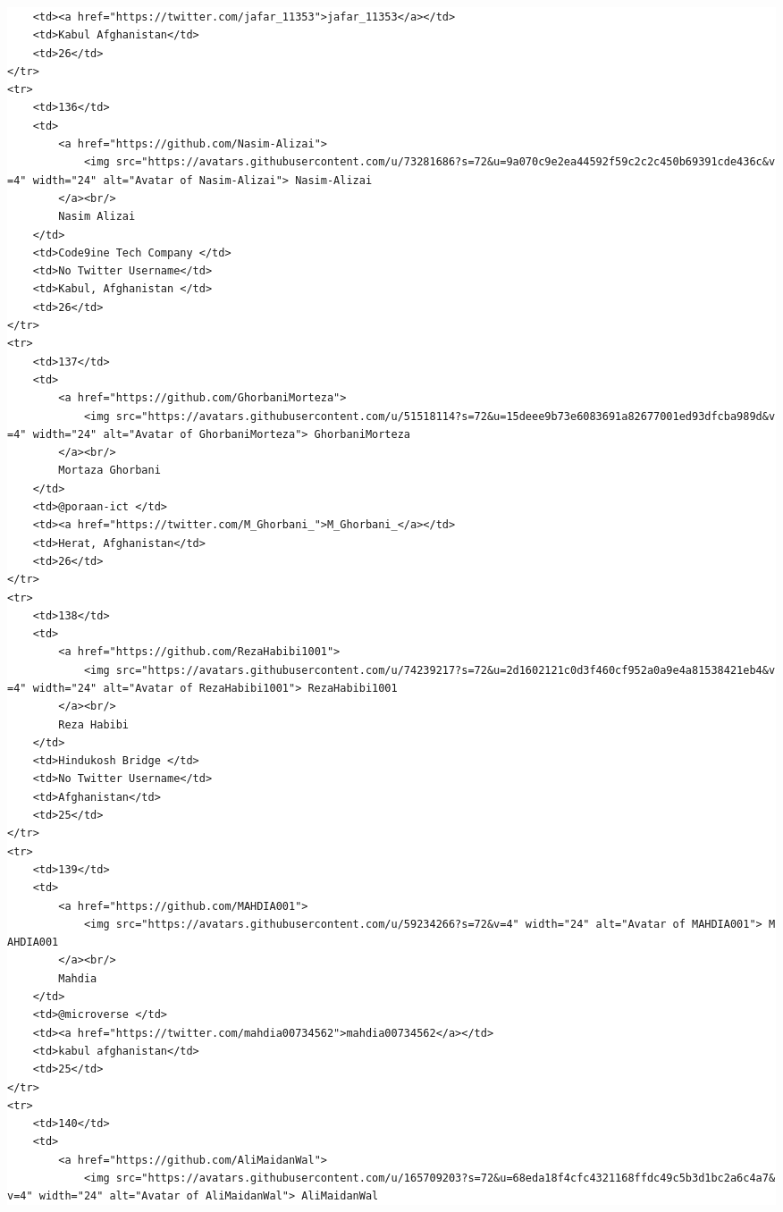 		<td><a href="https://twitter.com/jafar_11353">jafar_11353</a></td>
		<td>Kabul Afghanistan</td>
		<td>26</td>
	</tr>
	<tr>
		<td>136</td>
		<td>
			<a href="https://github.com/Nasim-Alizai">
				<img src="https://avatars.githubusercontent.com/u/73281686?s=72&u=9a070c9e2ea44592f59c2c2c450b69391cde436c&v=4" width="24" alt="Avatar of Nasim-Alizai"> Nasim-Alizai
			</a><br/>
			Nasim Alizai 
		</td>
		<td>Code9ine Tech Company </td>
		<td>No Twitter Username</td>
		<td>Kabul, Afghanistan </td>
		<td>26</td>
	</tr>
	<tr>
		<td>137</td>
		<td>
			<a href="https://github.com/GhorbaniMorteza">
				<img src="https://avatars.githubusercontent.com/u/51518114?s=72&u=15deee9b73e6083691a82677001ed93dfcba989d&v=4" width="24" alt="Avatar of GhorbaniMorteza"> GhorbaniMorteza
			</a><br/>
			Mortaza Ghorbani
		</td>
		<td>@poraan-ict </td>
		<td><a href="https://twitter.com/M_Ghorbani_">M_Ghorbani_</a></td>
		<td>Herat, Afghanistan</td>
		<td>26</td>
	</tr>
	<tr>
		<td>138</td>
		<td>
			<a href="https://github.com/RezaHabibi1001">
				<img src="https://avatars.githubusercontent.com/u/74239217?s=72&u=2d1602121c0d3f460cf952a0a9e4a81538421eb4&v=4" width="24" alt="Avatar of RezaHabibi1001"> RezaHabibi1001
			</a><br/>
			Reza Habibi
		</td>
		<td>Hindukosh Bridge </td>
		<td>No Twitter Username</td>
		<td>Afghanistan</td>
		<td>25</td>
	</tr>
	<tr>
		<td>139</td>
		<td>
			<a href="https://github.com/MAHDIA001">
				<img src="https://avatars.githubusercontent.com/u/59234266?s=72&v=4" width="24" alt="Avatar of MAHDIA001"> MAHDIA001
			</a><br/>
			Mahdia
		</td>
		<td>@microverse </td>
		<td><a href="https://twitter.com/mahdia00734562">mahdia00734562</a></td>
		<td>kabul afghanistan</td>
		<td>25</td>
	</tr>
	<tr>
		<td>140</td>
		<td>
			<a href="https://github.com/AliMaidanWal">
				<img src="https://avatars.githubusercontent.com/u/165709203?s=72&u=68eda18f4cfc4321168ffdc49c5b3d1bc2a6c4a7&v=4" width="24" alt="Avatar of AliMaidanWal"> AliMaidanWal